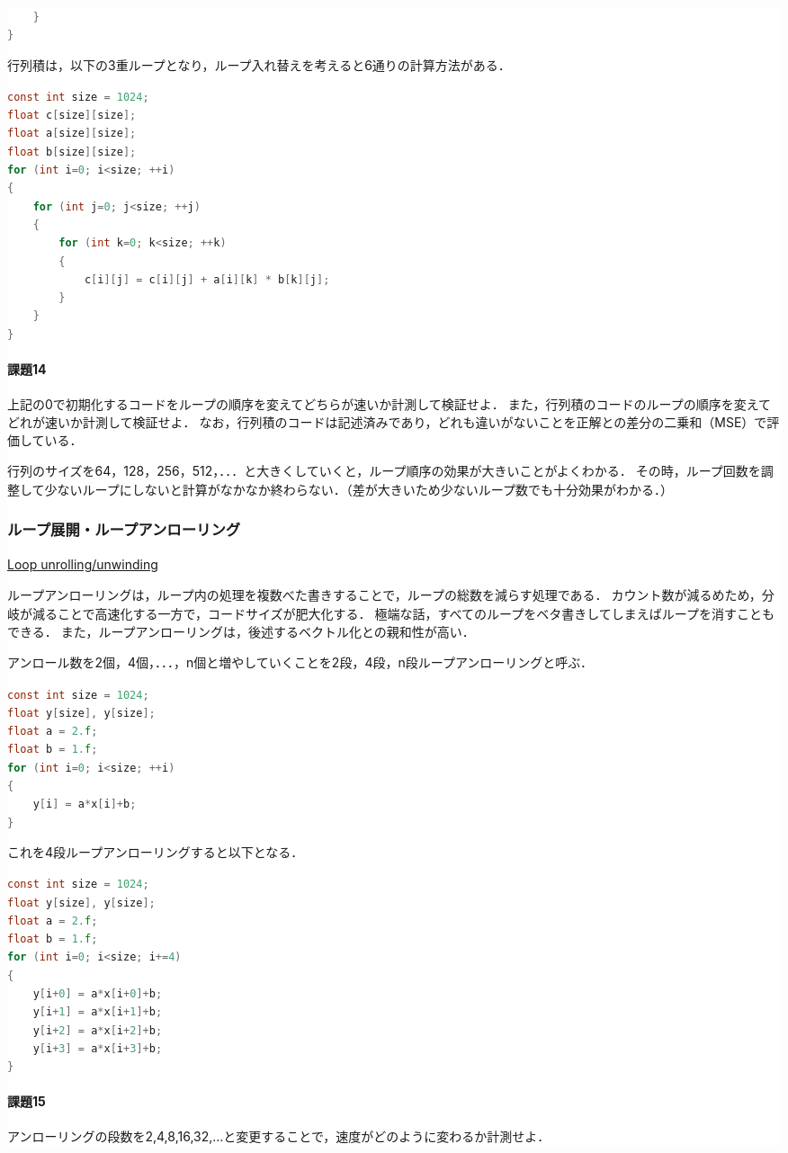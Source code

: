 ```c
	}
}
```

行列積は，以下の3重ループとなり，ループ入れ替えを考えると6通りの計算方法がある．
```c
const int size = 1024;
float c[size][size];
float a[size][size];
float b[size][size];
for (int i=0; i<size; ++i)
{
	for (int j=0; j<size; ++j)
	{
		for (int k=0; k<size; ++k)
		{
			c[i][j] = c[i][j] + a[i][k] * b[k][j];
		}
	}
}
```

#### **課題**14
上記の0で初期化するコードをループの順序を変えてどちらが速いか計測して検証せよ．
また，行列積のコードのループの順序を変えてどれが速いか計測して検証せよ．
なお，行列積のコードは記述済みであり，どれも違いがないことを正解との差分の二乗和（MSE）で評価している．

行列のサイズを64，128，256，512，．．．と大きくしていくと，ループ順序の効果が大きいことがよくわかる．
その時，ループ回数を調整して少ないループにしないと計算がなかなか終わらない．（差が大きいため少ないループ数でも十分効果がわかる．）
### ループ展開・ループアンローリング
[Loop unrolling/unwinding](https://en.wikipedia.org/wiki/Loop_unrolling)

ループアンローリングは，ループ内の処理を複数べた書きすることで，ループの総数を減らす処理である．
カウント数が減るめため，分岐が減ることで高速化する一方で，コードサイズが肥大化する．
極端な話，すべてのループをベタ書きしてしまえばループを消すこともできる．
また，ループアンローリングは，後述するベクトル化との親和性が高い．

アンロール数を2個，4個，．．．，n個と増やしていくことを2段，4段，n段ループアンローリングと呼ぶ．

```c
const int size = 1024;
float y[size], y[size];
float a = 2.f;
float b = 1.f;
for (int i=0; i<size; ++i)
{
	y[i] = a*x[i]+b;
}
```
これを4段ループアンローリングすると以下となる．
```c
const int size = 1024;
float y[size], y[size];
float a = 2.f;
float b = 1.f;
for (int i=0; i<size; i+=4)
{
	y[i+0] = a*x[i+0]+b;
	y[i+1] = a*x[i+1]+b;
	y[i+2] = a*x[i+2]+b;
	y[i+3] = a*x[i+3]+b;
}
```
#### **課題**15
アンローリングの段数を2,4,8,16,32,...と変更することで，速度がどのように変わるか計測せよ．
